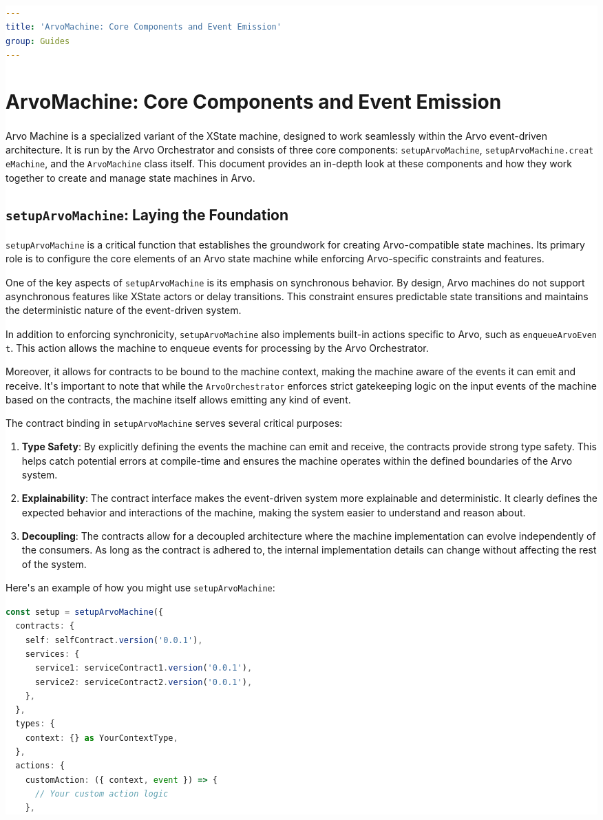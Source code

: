 ```yaml
---
title: 'ArvoMachine: Core Components and Event Emission'
group: Guides
---
```


# ArvoMachine: Core Components and Event Emission

Arvo Machine is a specialized variant of the XState machine, designed to work seamlessly within the Arvo event-driven architecture. It is run by the Arvo Orchestrator and consists of three core components: `setupArvoMachine`, `setupArvoMachine.createMachine`, and the `ArvoMachine` class itself. This document provides an in-depth look at these components and how they work together to create and manage state machines in Arvo.

## `setupArvoMachine`: Laying the Foundation

`setupArvoMachine` is a critical function that establishes the groundwork for creating Arvo-compatible state machines. Its primary role is to configure the core elements of an Arvo state machine while enforcing Arvo-specific constraints and features.

One of the key aspects of `setupArvoMachine` is its emphasis on synchronous behavior. By design, Arvo machines do not support asynchronous features like XState actors or delay transitions. This constraint ensures predictable state transitions and maintains the deterministic nature of the event-driven system.

In addition to enforcing synchronicity, `setupArvoMachine` also implements built-in actions specific to Arvo, such as `enqueueArvoEvent`. This action allows the machine to enqueue events for processing by the Arvo Orchestrator.

Moreover, it allows for contracts to be bound to the machine context, making the machine aware of the events it can emit and receive. It's important to note that while the `ArvoOrchestrator` enforces strict gatekeeping logic on the input events of the machine based on the contracts, the machine itself allows emitting any kind of event.

The contract binding in `setupArvoMachine` serves several critical purposes:

1. **Type Safety**: By explicitly defining the events the machine can emit and receive, the contracts provide strong type safety. This helps catch potential errors at compile-time and ensures the machine operates within the defined boundaries of the Arvo system.

2. **Explainability**: The contract interface makes the event-driven system more explainable and deterministic. It clearly defines the expected behavior and interactions of the machine, making the system easier to understand and reason about.

3. **Decoupling**: The contracts allow for a decoupled architecture where the machine implementation can evolve independently of the consumers. As long as the contract is adhered to, the internal implementation details can change without affecting the rest of the system.

Here's an example of how you might use `setupArvoMachine`:

```typescript
const setup = setupArvoMachine({
  contracts: {
    self: selfContract.version('0.0.1'),
    services: {
      service1: serviceContract1.version('0.0.1'),
      service2: serviceContract2.version('0.0.1'),
    },
  },
  types: {
    context: {} as YourContextType,
  },
  actions: {
    customAction: ({ context, event }) => {
      // Your custom action logic
    },
```